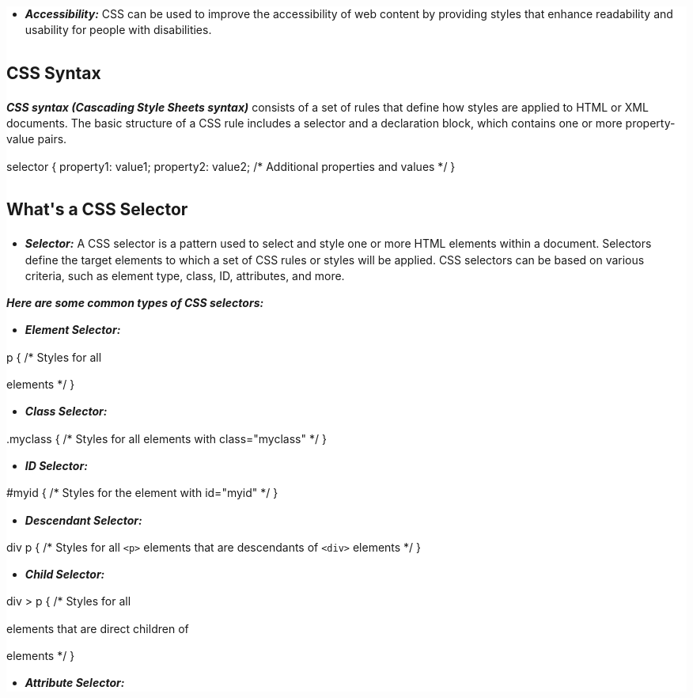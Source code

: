 + ***Accessibility:*** CSS can be used to improve the accessibility of web content by providing styles that enhance readability and usability for people with disabilities.


## CSS Syntax

***CSS syntax (Cascading Style Sheets syntax)*** consists of a set of rules that define how styles are applied to HTML or XML documents. The basic structure of a CSS rule includes a selector and a declaration block, which contains one or more property-value pairs. 

selector {
    property1: value1;
    property2: value2;
    /* Additional properties and values */
}

##  What's a CSS Selector

+ ***Selector:*** A CSS selector is a pattern used to select and style one or more HTML elements within a document. Selectors define the target elements to which a set of CSS rules or styles will be applied. CSS selectors can be based on various criteria, such as element type, class, ID, attributes, and more.

***Here are some common types of CSS selectors:***

+ ***Element Selector:***

p {
    /* Styles for all <p> elements */
}

+ ***Class Selector:***

.myclass {
    /* Styles for all elements with class="myclass" */
}

+ ***ID Selector:***

#myid {
    /* Styles for the element with id="myid" */
}

+ ***Descendant Selector:***

div p {
    /* Styles for all ```<p>``` elements that are descendants of ```<div>``` elements */
}

+ ***Child Selector:***

div > p {
    /* Styles for all <p> elements that are direct children of <div> elements */
}

+ ***Attribute Selector:***

